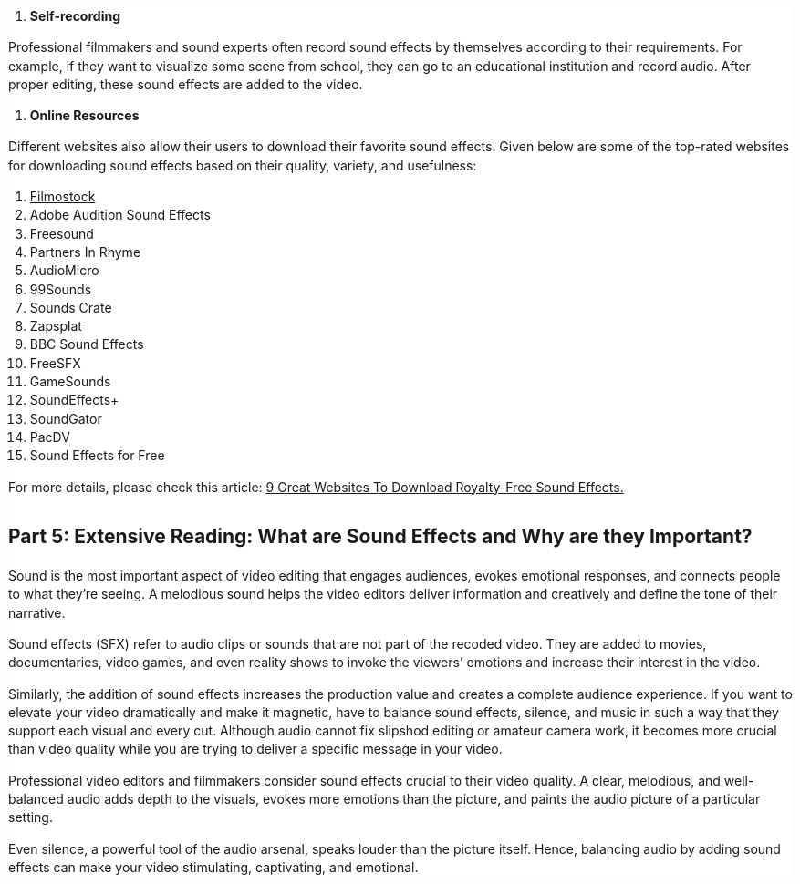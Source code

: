 1. **Self-recording**

Professional filmmakers and sound experts often record sound effects by themselves according to their requirements. For example, if they want to visualize some scene from school, they can go to an educational institution and record audio. After proper editing, these sound effects are added to the video.

1. **Online Resources**

Different websites also allow their users to download their favorite sound effects. Given below are some of the top-rated websites for downloading sound effects based on their quality, variety, and usefulness:

1. [Filmostock](https://tools.techidaily.com/wondershare/filmora/download/)
2. Adobe Audition Sound Effects
3. Freesound
4. Partners In Rhyme
5. AudioMicro
6. 99Sounds
7. Sounds Crate
8. Zapsplat
9. BBC Sound Effects
10. FreeSFX
11. GameSounds
12. SoundEffects+
13. SoundGator
14. PacDV
15. Sound Effects for Free

For more details, please check this article: [9 Great Websites To Download Royalty-Free Sound Effects.](https://tools.techidaily.com/wondershare/filmora/download/)

## Part 5: Extensive Reading: What are Sound Effects and Why are they Important?

Sound is the most important aspect of video editing that engages audiences, evokes emotional responses, and connects people to what they’re seeing. A melodious sound helps the video editors deliver information and creatively and define the tone of their narrative.

Sound effects (SFX) refer to audio clips or sounds that are not part of the recoded video. They are added to movies, documentaries, video games, and even reality shows to invoke the viewers’ emotions and increase their interest in the video.

Similarly, the addition of sound effects increases the production value and creates a complete audience experience. If you want to elevate your video dramatically and make it magnetic, have to balance sound effects, silence, and music in such a way that they support each visual and every cut. Although audio cannot fix slipshod editing or amateur camera work, it becomes more crucial than video quality while you are trying to deliver a specific message in your video.

Professional video editors and filmmakers consider sound effects crucial to their video quality. A clear, melodious, and well-balanced audio adds depth to the visuals, evokes more emotions than the picture, and paints the audio picture of a particular setting.

Even silence, a powerful tool of the audio arsenal, speaks louder than the picture itself. Hence, balancing audio by adding sound effects can make your video stimulating, captivating, and emotional.
